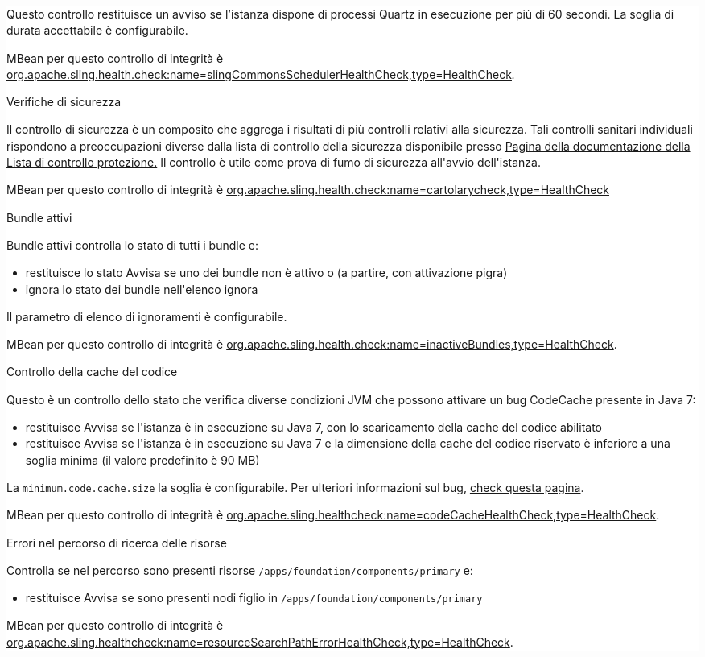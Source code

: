   <td><p>Questo controllo restituisce un avviso se l’istanza dispone di processi Quartz in esecuzione per più di 60 secondi. La soglia di durata accettabile è configurabile.</p> <p>MBean per questo controllo di integrità è <a href="http://localhost:4502/system/console/jmx/org.apache.sling.healthcheck%3Aname%3DslingCommonsSchedulerHealthCheck%2Ctype%3DHealthCheck" target="_blank">org.apache.sling.health.check:name=slingCommonsSchedulerHealthCheck,type=HealthCheck</a><em>.</em></p> </td>
  </tr>
  <tr>
   <td>Verifiche di sicurezza</td>
   <td><p>Il controllo di sicurezza è un composito che aggrega i risultati di più controlli relativi alla sicurezza. Tali controlli sanitari individuali rispondono a preoccupazioni diverse dalla lista di controllo della sicurezza disponibile presso <a href="/help/sites-administering/security-checklist.md">Pagina della documentazione della Lista di controllo protezione.</a> Il controllo è utile come prova di fumo di sicurezza all'avvio dell'istanza. </p> <p>MBean per questo controllo di integrità è <a href="http://localhost:4502/system/console/jmx/org.apache.sling.healthcheck%3Aname%3Dsecuritychecks%2Ctype%3DHealthCheck" target="_blank">org.apache.sling.health.check:name=cartolarycheck,type=HealthCheck</a></p> </td>
  </tr>
  <tr>
   <td>Bundle attivi</td>
   <td><p>Bundle attivi controlla lo stato di tutti i bundle e:</p>
    <ul>
     <li>restituisce lo stato Avvisa se uno dei bundle non è attivo o (a partire, con attivazione pigra)</li>
     <li>ignora lo stato dei bundle nell'elenco ignora</li>
    </ul> <p>Il parametro di elenco di ignoramenti è configurabile.</p> <p>MBean per questo controllo di integrità è <a href="http://localhost:4502/system/console/jmx/org.apache.sling.healthcheck%3Aname%3DinactiveBundles%2Ctype%3DHealthCheck" target="_blank">org.apache.sling.health.check:name=inactiveBundles,type=HealthCheck</a>.</p> </td>
  </tr>
  <tr>
   <td>Controllo della cache del codice</td>
   <td><p>Questo è un controllo dello stato che verifica diverse condizioni JVM che possono attivare un bug CodeCache presente in Java 7:</p>
    <ul>
     <li>restituisce Avvisa se l'istanza è in esecuzione su Java 7, con lo scaricamento della cache del codice abilitato</li>
     <li>restituisce Avvisa se l'istanza è in esecuzione su Java 7 e la dimensione della cache del codice riservato è inferiore a una soglia minima (il valore predefinito è 90 MB)</li>
    </ul> <p>La <code>minimum.code.cache.size</code> la soglia è configurabile. Per ulteriori informazioni sul bug, <a href="https://bugs.java.com/bugdatabase/view_bug.do?bug_id=8012547">check</a><a href="https://bugs.java.com/bugdatabase/view_bug.do?bug_id=8012547"></a><a href="https://bugs.java.com/bugdatabase/view_bug.do?bug_id=8012547"></a><a href="https://bugs.java.com/bugdatabase/view_bug.do?bug_id=8012547"> questa pagina</a>.</p> <p>MBean per questo controllo di integrità è <a href="http://localhost:4502/system/console/jmx/org.apache.sling.healthcheck%3Aname%3DcodeCacheHealthCheck%2Ctype%3DHealthCheck" target="_blank">org.apache.sling.healthcheck:name=codeCacheHealthCheck,type=HealthCheck</a>.</p> </td>
  </tr>
  <tr>
   <td>Errori nel percorso di ricerca delle risorse</td>
   <td><p>Controlla se nel percorso sono presenti risorse <code>/apps/foundation/components/primary</code> e:</p>
    <ul>
     <li>restituisce Avvisa se sono presenti nodi figlio in <code>/apps/foundation/components/primary</code></li>
    </ul> <p>MBean per questo controllo di integrità è <a href="http://localhost:4502/system/console/jmx/org.apache.sling.healthcheck%3Aname%3DresourceSearchPathErrorHealthCheck%2Ctype%3DHealthCheck" target="_blank">org.apache.sling.healthcheck:name=resourceSearchPathErrorHealthCheck,type=HealthCheck</a>.</p> </td>
  </tr>
 </tbody>
</table>

